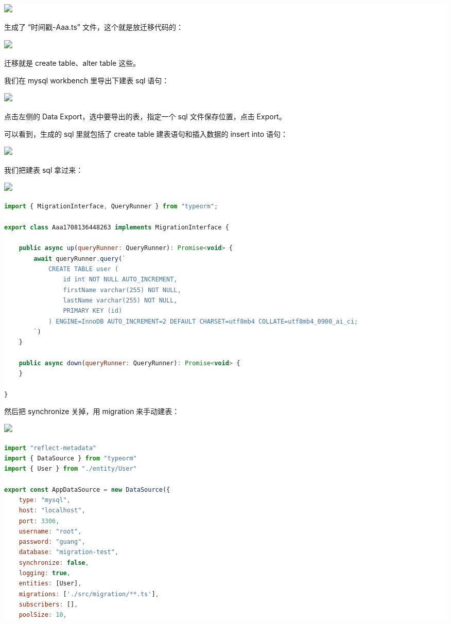 ![](https://p3-juejin.byteimg.com/tos-cn-i-k3u1fbpfcp/3bdf86b561364c459ca300464266443c~tplv-k3u1fbpfcp-jj-mark:0:0:0:0:q75.image#?w=1678&h=154&s=49990&e=png&b=181818)

生成了 “时间戳-Aaa.ts” 文件，这个就是放迁移代码的：

![](https://p1-juejin.byteimg.com/tos-cn-i-k3u1fbpfcp/a73b0041a8f54139a0b582e783728020~tplv-k3u1fbpfcp-jj-mark:0:0:0:0:q75.image#?w=1536&h=530&s=143425&e=png&b=1e1e1e)

迁移就是 create table、alter table 这些。

我们在 mysql workbench 里导出下建表 sql 语句：

![](https://p3-juejin.byteimg.com/tos-cn-i-k3u1fbpfcp/52255a427e3a42da80dec8709acd8b2a~tplv-k3u1fbpfcp-jj-mark:0:0:0:0:q75.image#?w=2194&h=1328&s=598835&e=png&b=efefef)

点击左侧的 Data Export，选中要导出的表，指定一个 sql 文件保存位置，点击 Export。

可以看到，生成的 sql 里就包括了 create table 建表语句和插入数据的 insert into 语句：

![](https://p1-juejin.byteimg.com/tos-cn-i-k3u1fbpfcp/9997eaf909de49a1b17b09b775449afb~tplv-k3u1fbpfcp-jj-mark:0:0:0:0:q75.image#?w=1366&h=1030&s=212632&e=png&b=1f1f1f)

我们把建表 sql 拿过来：

![](https://p3-juejin.byteimg.com/tos-cn-i-k3u1fbpfcp/4a5662c9da5f4bde91ac9e2d7fa619ac~tplv-k3u1fbpfcp-jj-mark:0:0:0:0:q75.image#?w=1312&h=726&s=152394&e=png&b=1f1f1f)

```javascript
import { MigrationInterface, QueryRunner } from "typeorm";

export class Aaa1708136448263 implements MigrationInterface {

    public async up(queryRunner: QueryRunner): Promise<void> {
        await queryRunner.query(`
            CREATE TABLE user (
                id int NOT NULL AUTO_INCREMENT,
                firstName varchar(255) NOT NULL,
                lastName varchar(255) NOT NULL,
                PRIMARY KEY (id)
            ) ENGINE=InnoDB AUTO_INCREMENT=2 DEFAULT CHARSET=utf8mb4 COLLATE=utf8mb4_0900_ai_ci;    
        `)
    }

    public async down(queryRunner: QueryRunner): Promise<void> {
    }

}
```
然后把 synchronize 关掉，用 migration 来手动建表：

![](https://p6-juejin.byteimg.com/tos-cn-i-k3u1fbpfcp/08f60a08ae094c8096a91710392aec6f~tplv-k3u1fbpfcp-jj-mark:0:0:0:0:q75.image#?w=854&h=730&s=125184&e=png&b=1f1f1f)

```javascript
import "reflect-metadata"
import { DataSource } from "typeorm"
import { User } from "./entity/User"

export const AppDataSource = new DataSource({
    type: "mysql",
    host: "localhost",
    port: 3306,
    username: "root",
    password: "guang",
    database: "migration-test",
    synchronize: false,
    logging: true,
    entities: [User],
    migrations: ['./src/migration/**.ts'],
    subscribers: [],
    poolSize: 10,
```